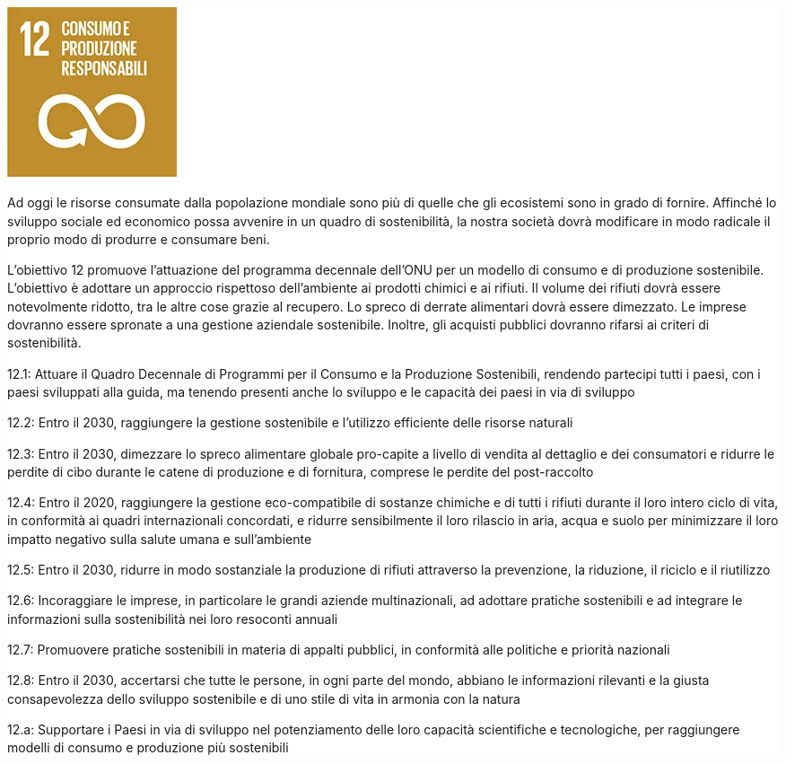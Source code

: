 ![](../../assets/img/2050/onu_agenda_2030/onu_obiettivo_12.webp)

Ad oggi le risorse consumate dalla popolazione mondiale sono più di quelle che gli ecosistemi sono in grado di fornire. Affinché lo sviluppo sociale ed economico possa avvenire in un quadro di sostenibilità, la nostra società dovrà modificare in modo radicale il proprio modo di produrre e consumare beni.

L’obiettivo 12 promuove l’attuazione del programma decennale dell’ONU per un modello di consumo e di produzione sostenibile. L’obiettivo è adottare un approccio rispettoso dell’ambiente ai prodotti chimici e ai rifiuti. Il volume dei rifiuti dovrà essere notevolmente ridotto, tra le altre cose grazie al recupero. Lo spreco di derrate alimentari dovrà essere dimezzato. Le imprese dovranno essere spronate a una gestione aziendale sostenibile. Inoltre, gli acquisti pubblici dovranno rifarsi ai criteri di sostenibilità.

12.1: Attuare il Quadro Decennale di Programmi per il Consumo e la Produzione Sostenibili, rendendo partecipi tutti i paesi, con i paesi sviluppati alla guida, ma tenendo presenti anche lo sviluppo e le capacità dei paesi in via di sviluppo

12.2: Entro il 2030, raggiungere la gestione sostenibile e l’utilizzo efficiente delle risorse naturali

12.3: Entro il 2030, dimezzare lo spreco alimentare globale pro-capite a livello di vendita al dettaglio e dei consumatori e ridurre le perdite di cibo durante le catene di produzione e di fornitura, comprese le perdite del post-raccolto

12.4: Entro il 2020, raggiungere la gestione eco-compatibile di sostanze chimiche e di tutti i rifiuti durante il loro intero ciclo di vita, in conformità ai quadri internazionali concordati, e ridurre sensibilmente il loro rilascio in aria, acqua e suolo per minimizzare il loro impatto negativo sulla salute umana e sull’ambiente

12.5: Entro il 2030, ridurre in modo sostanziale la produzione di rifiuti attraverso la prevenzione, la riduzione, il riciclo e il riutilizzo

12.6: Incoraggiare le imprese, in particolare le grandi aziende multinazionali, ad adottare pratiche sostenibili e ad integrare le informazioni sulla sostenibilità nei loro resoconti annuali

12.7: Promuovere pratiche sostenibili in materia di appalti pubblici, in conformità alle politiche e priorità nazionali

12.8: Entro il 2030, accertarsi che tutte le persone, in ogni parte del mondo, abbiano le informazioni rilevanti e la giusta consapevolezza dello sviluppo sostenibile e di uno stile di vita in armonia con la natura

12.a: Supportare i Paesi in via di sviluppo nel potenziamento delle loro capacità scientifiche e tecnologiche, per raggiungere modelli di consumo e produzione più sostenibili
